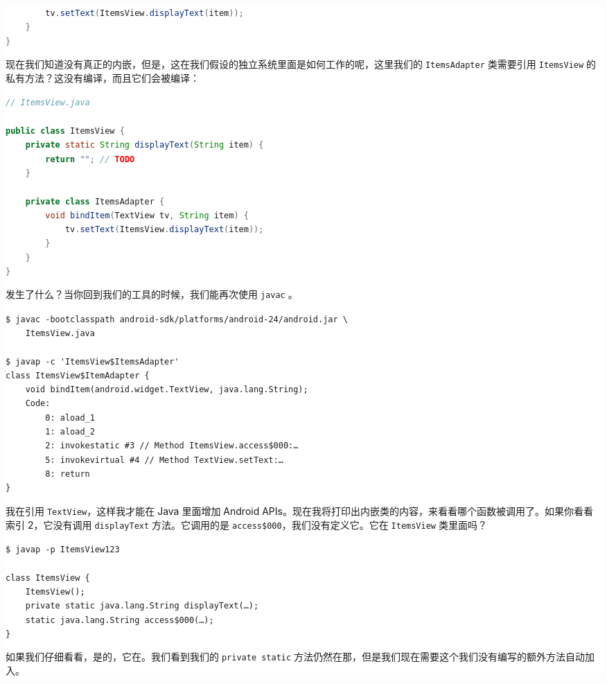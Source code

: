 ```java
        tv.setText(ItemsView.displayText(item));
    }
}
```

现在我们知道没有真正的内嵌，但是，这在我们假设的独立系统里面是如何工作的呢，这里我们的 `ItemsAdapter` 类需要引用 `ItemsView` 的私有方法？这没有编译，而且它们会被编译：

```java
// ItemsView.java

public class ItemsView {
    private static String displayText(String item) {
        return ""; // TODO
    }

    private class ItemsAdapter {
        void bindItem(TextView tv, String item) {
            tv.setText(ItemsView.displayText(item));
        }
    }
}
```

发生了什么？当你回到我们的工具的时候，我们能再次使用 `javac` 。

```shell
$ javac -bootclasspath android-sdk/platforms/android-24/android.jar \
    ItemsView.java

$ javap -c 'ItemsView$ItemsAdapter'
class ItemsView$ItemAdapter {
    void bindItem(android.widget.TextView, java.lang.String);
    Code:
        0: aload_1
        1: aload_2
        2: invokestatic #3 // Method ItemsView.access$000:…
        5: invokevirtual #4 // Method TextView.setText:…
        8: return
}
```

我在引用 `TextView`，这样我才能在 Java 里面增加 Android APIs。现在我将打印出内嵌类的内容，来看看哪个函数被调用了。如果你看看索引 2，它没有调用 `displayText` 方法。它调用的是 `access$000`，我们没有定义它。它在 `ItemsView` 类里面吗？

```shell
$ javap -p ItemsView123

class ItemsView {
    ItemsView();
    private static java.lang.String displayText(…);
    static java.lang.String access$000(…);
}
```

如果我们仔细看看，是的，它在。我们看到我们的 `private static` 方法仍然在那，但是我们现在需要这个我们没有编写的额外方法自动加入。

